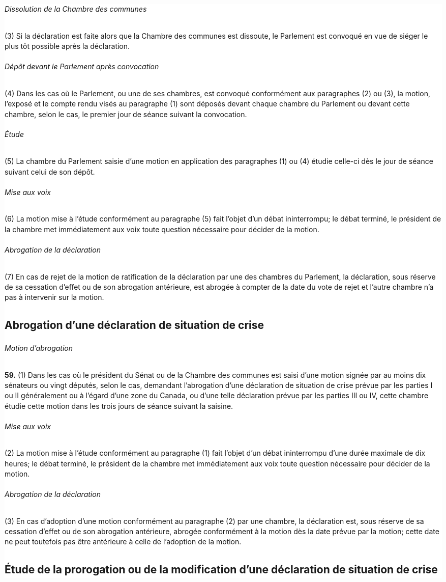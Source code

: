 ###### Dissolution de la Chambre des communes

(3) Si la déclaration est faite alors que la Chambre des communes est dissoute, le Parlement est convoqué en vue de siéger le plus tôt possible après la déclaration.

###### Dépôt devant le Parlement après convocation

(4) Dans les cas où le Parlement, ou une de ses chambres, est convoqué conformément aux paragraphes (2) ou (3), la motion, l’exposé et le compte rendu visés au paragraphe (1) sont déposés devant chaque chambre du Parlement ou devant cette chambre, selon le cas, le premier jour de séance suivant la convocation.

###### Étude

(5) La chambre du Parlement saisie d’une motion en application des paragraphes (1) ou (4) étudie celle-ci dès le jour de séance suivant celui de son dépôt.

###### Mise aux voix

(6) La motion mise à l’étude conformément au paragraphe (5) fait l’objet d’un débat ininterrompu; le débat terminé, le président de la chambre met immédiatement aux voix toute question nécessaire pour décider de la motion.

###### Abrogation de la déclaration

(7) En cas de rejet de la motion de ratification de la déclaration par une des chambres du Parlement, la déclaration, sous réserve de sa cessation d’effet ou de son abrogation antérieure, est abrogée à compter de la date du vote de rejet et l’autre chambre n’a pas à intervenir sur la motion.

## Abrogation d’une déclaration de situation de crise

###### Motion d’abrogation

**59.** (1) Dans les cas où le président du Sénat ou de la Chambre des communes est saisi d’une motion signée par au moins dix sénateurs ou vingt députés, selon le cas, demandant l’abrogation d’une déclaration de situation de crise prévue par les parties I ou II généralement ou à l’égard d’une zone du Canada, ou d’une telle déclaration prévue par les parties III ou IV, cette chambre étudie cette motion dans les trois jours de séance suivant la saisine.

###### Mise aux voix

(2) La motion mise à l’étude conformément au paragraphe (1) fait l’objet d’un débat ininterrompu d’une durée maximale de dix heures; le débat terminé, le président de la chambre met immédiatement aux voix toute question nécessaire pour décider de la motion.

###### Abrogation de la déclaration

(3) En cas d’adoption d’une motion conformément au paragraphe (2) par une chambre, la déclaration est, sous réserve de sa cessation d’effet ou de son abrogation antérieure, abrogée conformément à la motion dès la date prévue par la motion; cette date ne peut toutefois pas être antérieure à celle de l’adoption de la motion.

## Étude de la prorogation ou de la modification d’une déclaration de situation de crise
